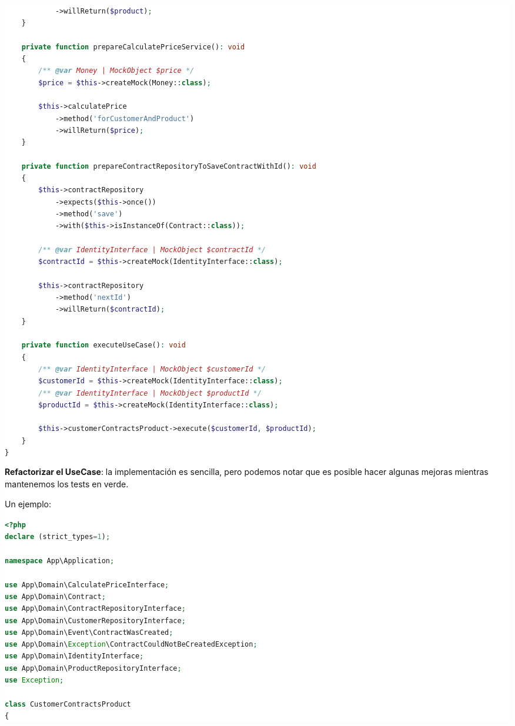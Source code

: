 ```php
            ->willReturn($product);
    }

    private function prepareCalculatePriceService(): void
    {
        /** @var Money | MockObject $price */
        $price = $this->createMock(Money::class);

        $this->calculatePrice
            ->method('forCustomerAndProduct')
            ->willReturn($price);
    }

    private function prepareContractRepositoryToSaveContractWithId(): void
    {
        $this->contractRepository
            ->expects($this->once())
            ->method('save')
            ->with($this->isInstanceOf(Contract::class));

        /** @var IdentityInterface | MockObject $contractId */
        $contractId = $this->createMock(IdentityInterface::class);

        $this->contractRepository
            ->method('nextId')
            ->willReturn($contractId);
    }

    private function executeUseCase(): void
    {
        /** @var IdentityInterface | MockObject $customerId */
        $customerId = $this->createMock(IdentityInterface::class);
        /** @var IdentityInterface | MockObject $productId */
        $productId = $this->createMock(IdentityInterface::class);

        $this->customerContractsProduct->execute($customerId, $productId);
    }
}
```



**Refactorizar el UseCase**: la implementación es sencilla, pero podemos notar que es posible hacer algunas mejoras mientras mantenemos los tests en verde.

Un ejemplo:

```php
<?php
declare (strict_types=1);

namespace App\Application;

use App\Domain\CalculatePriceInterface;
use App\Domain\Contract;
use App\Domain\ContractRepositoryInterface;
use App\Domain\CustomerRepositoryInterface;
use App\Domain\Event\ContractWasCreated;
use App\Domain\Exception\ContractCouldNotBeCreatedException;
use App\Domain\IdentityInterface;
use App\Domain\ProductRepositoryInterface;
use Exception;

class CustomerContractsProduct
{
```